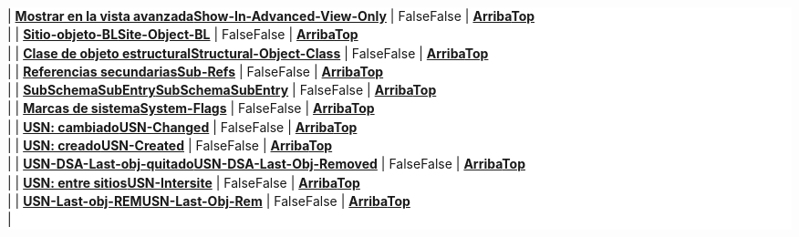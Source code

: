 | [<span data-ttu-id="7430e-443">**Mostrar en la vista avanzada**</span><span class="sxs-lookup"><span data-stu-id="7430e-443">**Show-In-Advanced-View-Only**</span></span>](a-showinadvancedviewonly.md)                   | <span data-ttu-id="7430e-444">False</span><span class="sxs-lookup"><span data-stu-id="7430e-444">False</span></span>     | [<span data-ttu-id="7430e-445">**Arriba**</span><span class="sxs-lookup"><span data-stu-id="7430e-445">**Top**</span></span>](c-top.md)<br/>                                             |
| [<span data-ttu-id="7430e-446">**Sitio-objeto-BL**</span><span class="sxs-lookup"><span data-stu-id="7430e-446">**Site-Object-BL**</span></span>](a-siteobjectbl.md)                                         | <span data-ttu-id="7430e-447">False</span><span class="sxs-lookup"><span data-stu-id="7430e-447">False</span></span>     | [<span data-ttu-id="7430e-448">**Arriba**</span><span class="sxs-lookup"><span data-stu-id="7430e-448">**Top**</span></span>](c-top.md)<br/>                                             |
| [<span data-ttu-id="7430e-449">**Clase de objeto estructural**</span><span class="sxs-lookup"><span data-stu-id="7430e-449">**Structural-Object-Class**</span></span>](a-structuralobjectclass.md)                       | <span data-ttu-id="7430e-450">False</span><span class="sxs-lookup"><span data-stu-id="7430e-450">False</span></span>     | [<span data-ttu-id="7430e-451">**Arriba**</span><span class="sxs-lookup"><span data-stu-id="7430e-451">**Top**</span></span>](c-top.md)<br/>                                             |
| [<span data-ttu-id="7430e-452">**Referencias secundarias**</span><span class="sxs-lookup"><span data-stu-id="7430e-452">**Sub-Refs**</span></span>](a-subrefs.md)                                                    | <span data-ttu-id="7430e-453">False</span><span class="sxs-lookup"><span data-stu-id="7430e-453">False</span></span>     | [<span data-ttu-id="7430e-454">**Arriba**</span><span class="sxs-lookup"><span data-stu-id="7430e-454">**Top**</span></span>](c-top.md)<br/>                                             |
| [<span data-ttu-id="7430e-455">**SubSchemaSubEntry**</span><span class="sxs-lookup"><span data-stu-id="7430e-455">**SubSchemaSubEntry**</span></span>](a-subschemasubentry.md)                                 | <span data-ttu-id="7430e-456">False</span><span class="sxs-lookup"><span data-stu-id="7430e-456">False</span></span>     | [<span data-ttu-id="7430e-457">**Arriba**</span><span class="sxs-lookup"><span data-stu-id="7430e-457">**Top**</span></span>](c-top.md)<br/>                                             |
| [<span data-ttu-id="7430e-458">**Marcas de sistema**</span><span class="sxs-lookup"><span data-stu-id="7430e-458">**System-Flags**</span></span>](a-systemflags.md)                                            | <span data-ttu-id="7430e-459">False</span><span class="sxs-lookup"><span data-stu-id="7430e-459">False</span></span>     | [<span data-ttu-id="7430e-460">**Arriba**</span><span class="sxs-lookup"><span data-stu-id="7430e-460">**Top**</span></span>](c-top.md)<br/>                                             |
| [<span data-ttu-id="7430e-461">**USN: cambiado**</span><span class="sxs-lookup"><span data-stu-id="7430e-461">**USN-Changed**</span></span>](a-usnchanged.md)                                              | <span data-ttu-id="7430e-462">False</span><span class="sxs-lookup"><span data-stu-id="7430e-462">False</span></span>     | [<span data-ttu-id="7430e-463">**Arriba**</span><span class="sxs-lookup"><span data-stu-id="7430e-463">**Top**</span></span>](c-top.md)<br/>                                             |
| [<span data-ttu-id="7430e-464">**USN: creado**</span><span class="sxs-lookup"><span data-stu-id="7430e-464">**USN-Created**</span></span>](a-usncreated.md)                                              | <span data-ttu-id="7430e-465">False</span><span class="sxs-lookup"><span data-stu-id="7430e-465">False</span></span>     | [<span data-ttu-id="7430e-466">**Arriba**</span><span class="sxs-lookup"><span data-stu-id="7430e-466">**Top**</span></span>](c-top.md)<br/>                                             |
| [<span data-ttu-id="7430e-467">**USN-DSA-Last-obj-quitado**</span><span class="sxs-lookup"><span data-stu-id="7430e-467">**USN-DSA-Last-Obj-Removed**</span></span>](a-usndsalastobjremoved.md)                       | <span data-ttu-id="7430e-468">False</span><span class="sxs-lookup"><span data-stu-id="7430e-468">False</span></span>     | [<span data-ttu-id="7430e-469">**Arriba**</span><span class="sxs-lookup"><span data-stu-id="7430e-469">**Top**</span></span>](c-top.md)<br/>                                             |
| [<span data-ttu-id="7430e-470">**USN: entre sitios**</span><span class="sxs-lookup"><span data-stu-id="7430e-470">**USN-Intersite**</span></span>](a-usnintersite.md)                                          | <span data-ttu-id="7430e-471">False</span><span class="sxs-lookup"><span data-stu-id="7430e-471">False</span></span>     | [<span data-ttu-id="7430e-472">**Arriba**</span><span class="sxs-lookup"><span data-stu-id="7430e-472">**Top**</span></span>](c-top.md)<br/>                                             |
| [<span data-ttu-id="7430e-473">**USN-Last-obj-REM**</span><span class="sxs-lookup"><span data-stu-id="7430e-473">**USN-Last-Obj-Rem**</span></span>](a-usnlastobjrem.md)                                      | <span data-ttu-id="7430e-474">False</span><span class="sxs-lookup"><span data-stu-id="7430e-474">False</span></span>     | [<span data-ttu-id="7430e-475">**Arriba**</span><span class="sxs-lookup"><span data-stu-id="7430e-475">**Top**</span></span>](c-top.md)<br/>                                             |